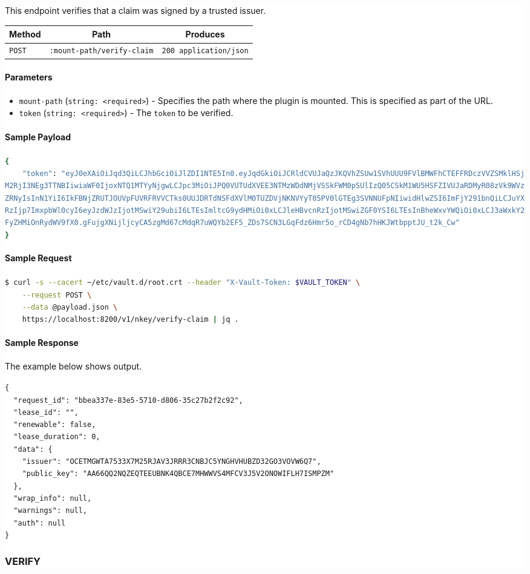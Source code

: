 This endpoint verifies that a claim was signed by a trusted issuer.

| Method  | Path | Produces |
| ------------- | ------------- | ------------- |
| `POST`  | `:mount-path/verify-claim`  | `200 application/json` |

#### Parameters

* `mount-path` (`string: <required>`) - Specifies the path where the plugin is mounted. This is specified as part of the URL.
* `token` (`string: <required>`) - The `token` to be verified.

#### Sample Payload

```sh
{
    "token": "eyJ0eXAiOiJqd3QiLCJhbGciOiJlZDI1NTE5In0.eyJqdGkiOiJCRldCVUJaQzJKQVhZSUw1SVhUUU9FVlBMWFhCTEFFRDczVVZSMklHSjM2RjI3NEg3TTNBIiwiaWF0IjoxNTQ1MTYyNjgwLCJpc3MiOiJPQ0VUTUdXVEE3NTMzWDdNMjVSSkFWM0pSUlIzQ05CSkM1WU5HSFZIVUJaRDMyR08zVk9WVzZRNyIsInN1YiI6IkFBNjZRUTJOUVpFUVRFRVVCTks0UUJDRTdNSFdXVlM0TUZDVjNKNVYyT05PV0lGTEg3SVNNUFpNIiwidHlwZSI6ImFjY291bnQiLCJuYXRzIjp7ImxpbWl0cyI6eyJzdWJzIjotMSwiY29ubiI6LTEsImltcG9ydHMiOi0xLCJleHBvcnRzIjotMSwiZGF0YSI6LTEsInBheWxvYWQiOi0xLCJ3aWxkY2FyZHMiOnRydWV9fX0.gFujgXNijljcyCA5zgMd67cMdqR7uWQYb2EF5_ZDs7SCN3LGqFdz6Hmr5o_rCD4gNb7hHKJWtbpptJU_t2k_Cw"
}
```
#### Sample Request

```sh
$ curl -s --cacert ~/etc/vault.d/root.crt --header "X-Vault-Token: $VAULT_TOKEN" \
    --request POST \
    --data @payload.json \
    https://localhost:8200/v1/nkey/verify-claim | jq .
```

#### Sample Response

The example below shows output.

```
{
  "request_id": "bbea337e-83e5-5710-d806-35c27b2f2c92",
  "lease_id": "",
  "renewable": false,
  "lease_duration": 0,
  "data": {
    "issuer": "OCETMGWTA7533X7M25RJAV3JRRR3CNBJC5YNGHVHUBZD32GO3VOVW6Q7",
    "public_key": "AA66QQ2NQZEQTEEUBNK4QBCE7MHWWVS4MFCV3J5V2ONOWIFLH7ISMPZM"
  },
  "wrap_info": null,
  "warnings": null,
  "auth": null
}

```

### VERIFY

